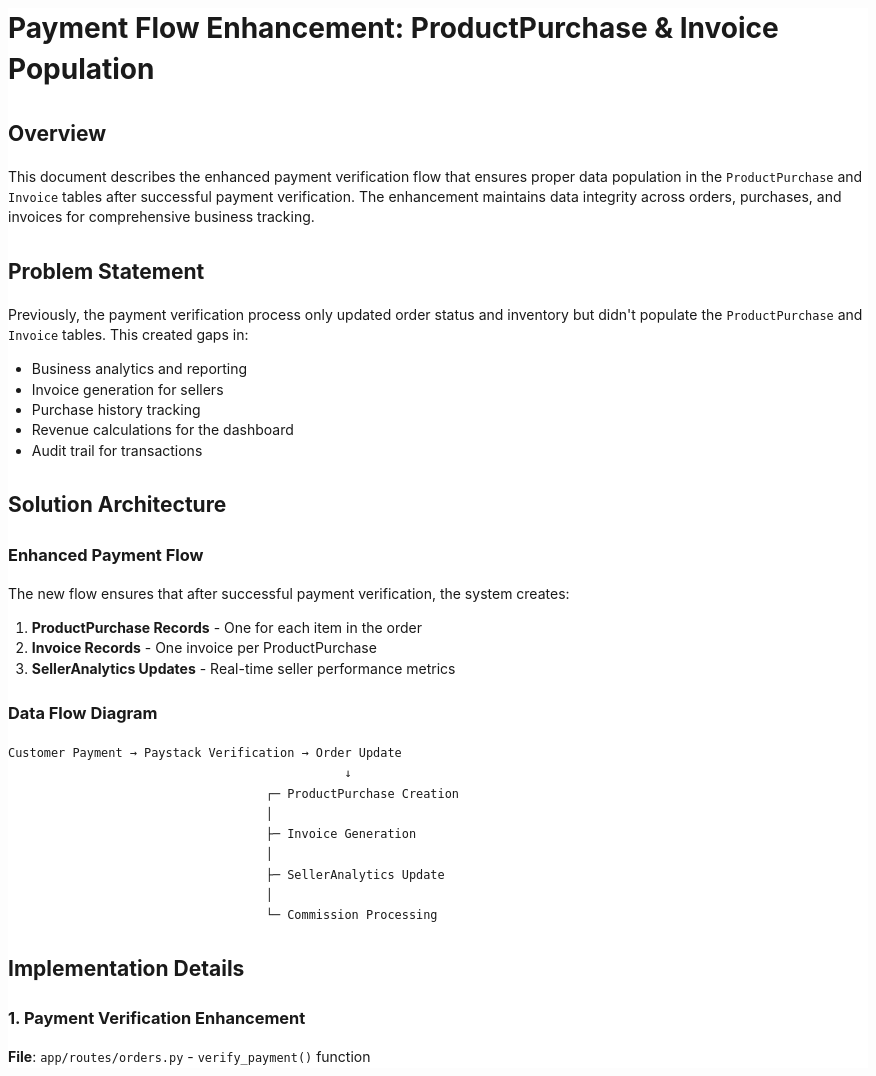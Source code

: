 # Payment Flow Enhancement: ProductPurchase & Invoice Population

## Overview

This document describes the enhanced payment verification flow that ensures proper data population in the `ProductPurchase` and `Invoice` tables after successful payment verification. The enhancement maintains data integrity across orders, purchases, and invoices for comprehensive business tracking.

## Problem Statement

Previously, the payment verification process only updated order status and inventory but didn't populate the `ProductPurchase` and `Invoice` tables. This created gaps in:

- Business analytics and reporting
- Invoice generation for sellers
- Purchase history tracking  
- Revenue calculations for the dashboard
- Audit trail for transactions

## Solution Architecture

### Enhanced Payment Flow

The new flow ensures that after successful payment verification, the system creates:

1. **ProductPurchase Records** - One for each item in the order
2. **Invoice Records** - One invoice per ProductPurchase  
3. **SellerAnalytics Updates** - Real-time seller performance metrics

### Data Flow Diagram

```
Customer Payment → Paystack Verification → Order Update
                                               ↓
                                    ┌─ ProductPurchase Creation
                                    │
                                    ├─ Invoice Generation  
                                    │
                                    ├─ SellerAnalytics Update
                                    │
                                    └─ Commission Processing
```

## Implementation Details

### 1. Payment Verification Enhancement

**File**: `app/routes/orders.py` - `verify_payment()` function
